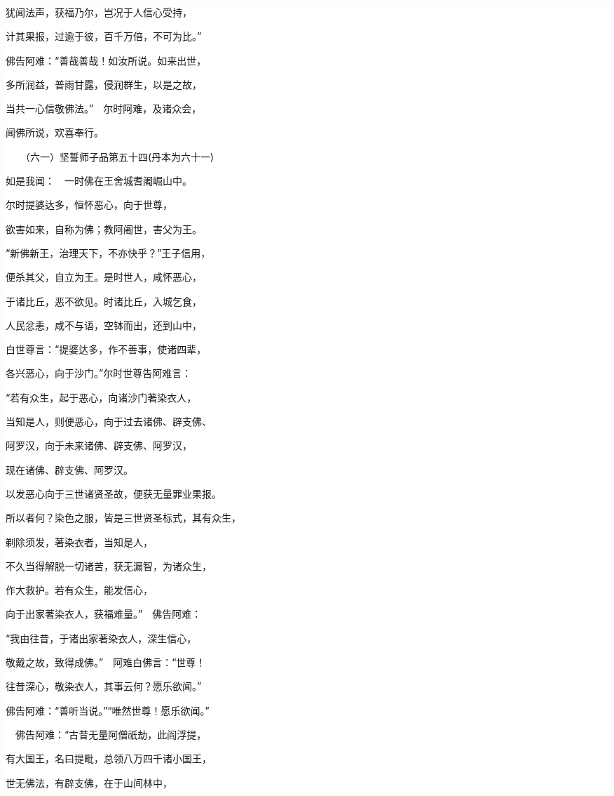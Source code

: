 犹闻法声，获福乃尔，岂况于人信心受持，

计其果报，过逾于彼，百千万倍，不可为比。”

佛告阿难：“善哉善哉！如汝所说。如来出世，

多所润益，普雨甘露，侵润群生，以是之故，

当共一心信敬佛法。”　尔时阿难，及诸众会，

闻佛所说，欢喜奉行。

　　（六一）坚誓师子品第五十四(丹本为六十一)

如是我闻：　一时佛在王舍城耆阇崛山中。

尔时提婆达多，恒怀恶心，向于世尊，

欲害如来，自称为佛；教阿阇世，害父为王。

“新佛新王，治理天下，不亦快乎？”王子信用，

便杀其父，自立为王。是时世人，咸怀恶心，

于诸比丘，恶不欲见。时诸比丘，入城乞食，

人民忿恚，咸不与语，空钵而出，还到山中，

白世尊言：“提婆达多，作不善事，使诸四辈，

各兴恶心，向于沙门。”尔时世尊告阿难言：

“若有众生，起于恶心，向诸沙门著染衣人，

当知是人，则便恶心，向于过去诸佛、辟支佛、

阿罗汉，向于未来诸佛、辟支佛、阿罗汉，

现在诸佛、辟支佛、阿罗汉。

以发恶心向于三世诸贤圣故，便获无量罪业果报。

所以者何？染色之服，皆是三世贤圣标式，其有众生，

剃除须发，著染衣者，当知是人，

不久当得解脱一切诸苦，获无漏智，为诸众生，

作大救护。若有众生，能发信心，

向于出家著染衣人，获福难量。”　佛告阿难：

“我由往昔，于诸出家著染衣人，深生信心，

敬戴之故，致得成佛。”　阿难白佛言：“世尊！

往昔深心，敬染衣人，其事云何？愿乐欲闻。”

佛告阿难：“善听当说。”“唯然世尊！愿乐欲闻。”

　佛告阿难：“古昔无量阿僧祇劫，此阎浮提，

有大国王，名曰提毗，总领八万四千诸小国王，

世无佛法，有辟支佛，在于山间林中，
